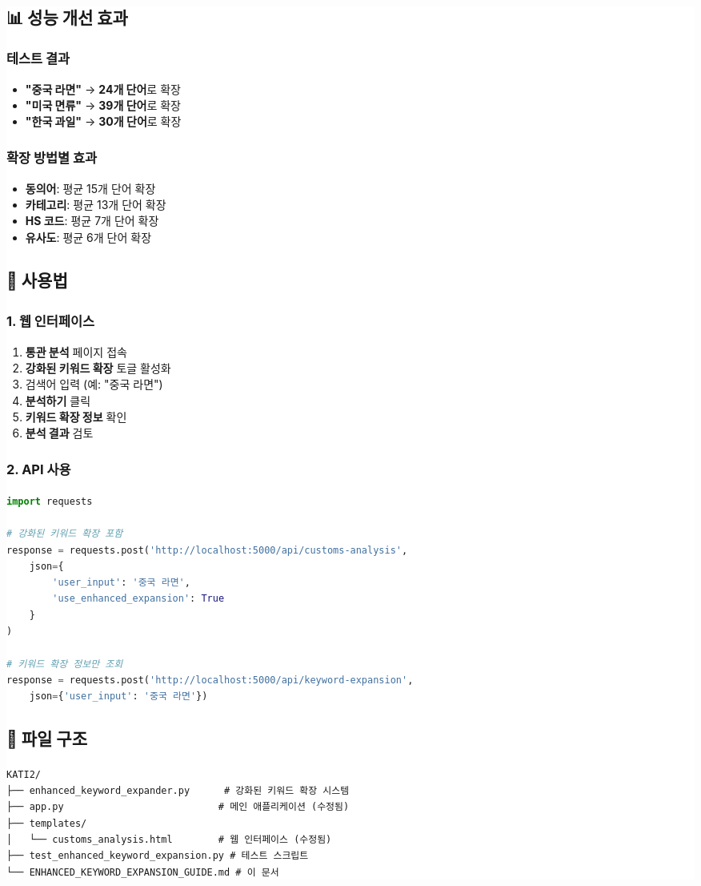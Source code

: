## 📊 성능 개선 효과

### 테스트 결과
- **"중국 라면"** → **24개 단어**로 확장
- **"미국 면류"** → **39개 단어**로 확장
- **"한국 과일"** → **30개 단어**로 확장

### 확장 방법별 효과
- **동의어**: 평균 15개 단어 확장
- **카테고리**: 평균 13개 단어 확장
- **HS 코드**: 평균 7개 단어 확장
- **유사도**: 평균 6개 단어 확장

## 🎯 사용법

### 1. 웹 인터페이스
1. **통관 분석** 페이지 접속
2. **강화된 키워드 확장** 토글 활성화
3. 검색어 입력 (예: "중국 라면")
4. **분석하기** 클릭
5. **키워드 확장 정보** 확인
6. **분석 결과** 검토

### 2. API 사용
```python
import requests

# 강화된 키워드 확장 포함
response = requests.post('http://localhost:5000/api/customs-analysis', 
    json={
        'user_input': '중국 라면',
        'use_enhanced_expansion': True
    }
)

# 키워드 확장 정보만 조회
response = requests.post('http://localhost:5000/api/keyword-expansion',
    json={'user_input': '중국 라면'})
```

## 📁 파일 구조

```
KATI2/
├── enhanced_keyword_expander.py      # 강화된 키워드 확장 시스템
├── app.py                           # 메인 애플리케이션 (수정됨)
├── templates/
│   └── customs_analysis.html        # 웹 인터페이스 (수정됨)
├── test_enhanced_keyword_expansion.py # 테스트 스크립트
└── ENHANCED_KEYWORD_EXPANSION_GUIDE.md # 이 문서
```
